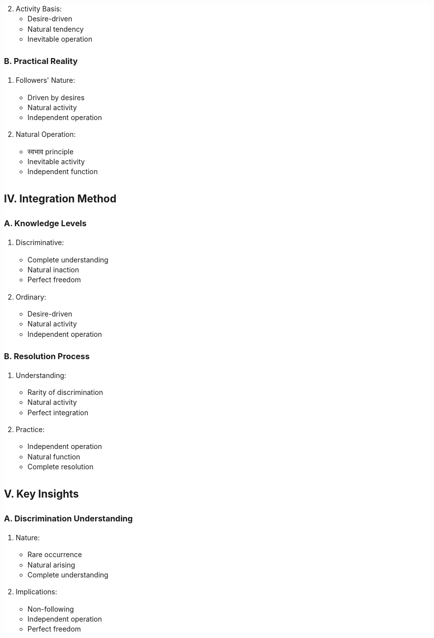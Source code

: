 2. Activity Basis:
   - Desire-driven
   - Natural tendency
   - Inevitable operation

### B. Practical Reality
1. Followers' Nature:
   - Driven by desires
   - Natural activity
   - Independent operation

2. Natural Operation:
   - स्वभाव principle
   - Inevitable activity
   - Independent function

## IV. Integration Method

### A. Knowledge Levels
1. Discriminative:
   - Complete understanding
   - Natural inaction
   - Perfect freedom

2. Ordinary:
   - Desire-driven
   - Natural activity
   - Independent operation

### B. Resolution Process
1. Understanding:
   - Rarity of discrimination
   - Natural activity
   - Perfect integration

2. Practice:
   - Independent operation
   - Natural function
   - Complete resolution

## V. Key Insights

### A. Discrimination Understanding
1. Nature:
   - Rare occurrence
   - Natural arising
   - Complete understanding

2. Implications:
   - Non-following
   - Independent operation
   - Perfect freedom
